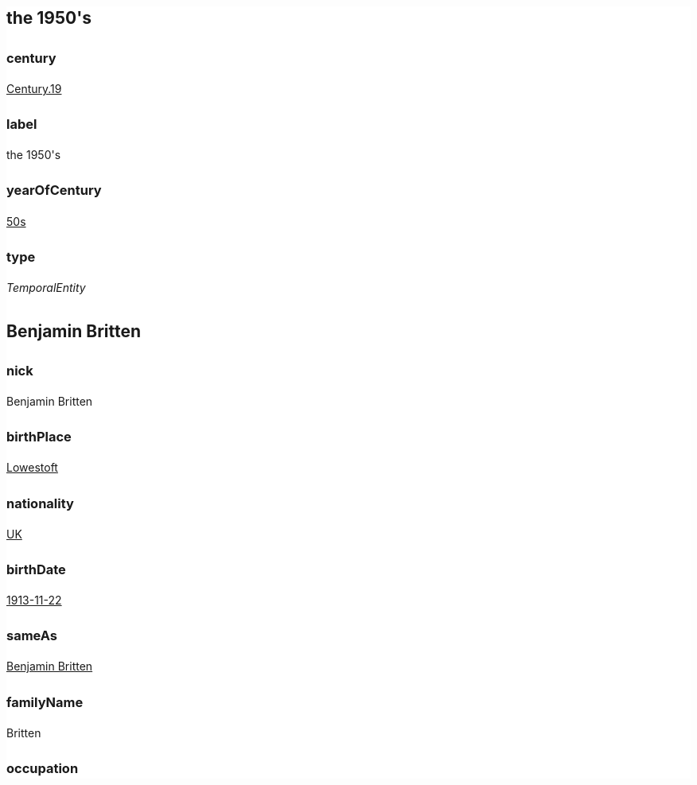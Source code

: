## the 1950's

### century


[Century.19](#Century.19)

### label


the 1950's

### yearOfCentury


[50s](#50s)

### type


*TemporalEntity*

## Benjamin Britten

### nick


Benjamin Britten

### birthPlace


[Lowestoft](#Lowestoft)

### nationality


[UK](#UK)

### birthDate


[1913-11-22](#1913-11-22)

### sameAs


[Benjamin Britten](#Benjamin-Britten)

### familyName


Britten

### occupation
